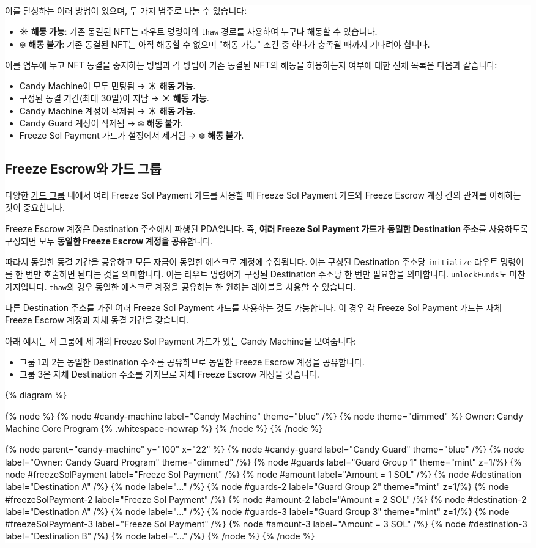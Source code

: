 이를 달성하는 여러 방법이 있으며, 두 가지 범주로 나눌 수 있습니다:

- ☀️ **해동 가능**: 기존 동결된 NFT는 라우트 명령어의 `thaw` 경로를 사용하여 누구나 해동할 수 있습니다.
- ❄️ **해동 불가**: 기존 동결된 NFT는 아직 해동할 수 없으며 "해동 가능" 조건 중 하나가 충족될 때까지 기다려야 합니다.

이를 염두에 두고 NFT 동결을 중지하는 방법과 각 방법이 기존 동결된 NFT의 해동을 허용하는지 여부에 대한 전체 목록은 다음과 같습니다:

- Candy Machine이 모두 민팅됨 → ☀️ **해동 가능**.
- 구성된 동결 기간(최대 30일)이 지남 → ☀️ **해동 가능**.
- Candy Machine 계정이 삭제됨 → ☀️ **해동 가능**.
- Candy Guard 계정이 삭제됨 → ❄️ **해동 불가**.
- Freeze Sol Payment 가드가 설정에서 제거됨 → ❄️ **해동 불가**.

## Freeze Escrow와 가드 그룹

다양한 [가드 그룹](/candy-machine/guard-groups) 내에서 여러 Freeze Sol Payment 가드를 사용할 때 Freeze Sol Payment 가드와 Freeze Escrow 계정 간의 관계를 이해하는 것이 중요합니다.

Freeze Escrow 계정은 Destination 주소에서 파생된 PDA입니다. 즉, **여러 Freeze Sol Payment 가드**가 **동일한 Destination 주소**를 사용하도록 구성되면 모두 **동일한 Freeze Escrow 계정을 공유**합니다.

따라서 동일한 동결 기간을 공유하고 모든 자금이 동일한 에스크로 계정에 수집됩니다. 이는 구성된 Destination 주소당 `initialize` 라우트 명령어를 한 번만 호출하면 된다는 것을 의미합니다. 이는 라우트 명령어가 구성된 Destination 주소당 한 번만 필요함을 의미합니다. `unlockFunds`도 마찬가지입니다. `thaw`의 경우 동일한 에스크로 계정을 공유하는 한 원하는 레이블을 사용할 수 있습니다.

다른 Destination 주소를 가진 여러 Freeze Sol Payment 가드를 사용하는 것도 가능합니다. 이 경우 각 Freeze Sol Payment 가드는 자체 Freeze Escrow 계정과 자체 동결 기간을 갖습니다.

아래 예시는 세 그룹에 세 개의 Freeze Sol Payment 가드가 있는 Candy Machine을 보여줍니다:

- 그룹 1과 2는 동일한 Destination 주소를 공유하므로 동일한 Freeze Escrow 계정을 공유합니다.
- 그룹 3은 자체 Destination 주소를 가지므로 자체 Freeze Escrow 계정을 갖습니다.

{% diagram  %}

{% node %}
{% node #candy-machine label="Candy Machine" theme="blue" /%}
{% node theme="dimmed" %}
Owner: Candy Machine Core Program {% .whitespace-nowrap %}
{% /node %}
{% /node %}

{% node parent="candy-machine" y="100" x="22" %}
{% node #candy-guard label="Candy Guard" theme="blue" /%}
{% node label="Owner: Candy Guard Program" theme="dimmed" /%}
{% node #guards label="Guard Group 1" theme="mint" z=1/%}
{% node #freezeSolPayment label="Freeze Sol Payment" /%}
{% node #amount label="Amount = 1 SOL" /%}
{% node #destination label="Destination A" /%}
{% node label="..." /%}
{% node #guards-2 label="Guard Group 2" theme="mint" z=1/%}
{% node #freezeSolPayment-2 label="Freeze Sol Payment" /%}
{% node #amount-2 label="Amount = 2 SOL" /%}
{% node #destination-2 label="Destination A" /%}
{% node label="..." /%}
{% node #guards-3 label="Guard Group 3" theme="mint" z=1/%}
{% node #freezeSolPayment-3 label="Freeze Sol Payment" /%}
{% node #amount-3 label="Amount = 3 SOL" /%}
{% node #destination-3 label="Destination B" /%}
{% node label="..." /%}
{% /node %}
{% /node %}
